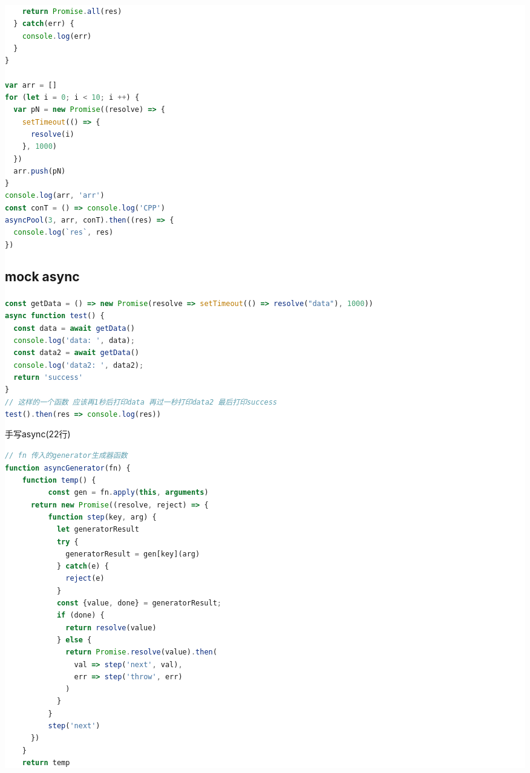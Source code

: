 ```js
    return Promise.all(res)
  } catch(err) {
    console.log(err)
  }
}

var arr = []
for (let i = 0; i < 10; i ++) {
  var pN = new Promise((resolve) => {
    setTimeout(() => {
      resolve(i)
    }, 1000)
  })
  arr.push(pN)
}
console.log(arr, 'arr')
const conT = () => console.log('CPP')
asyncPool(3, arr, conT).then((res) => {
  console.log(`res`, res)
})
```

## mock async
```js
const getData = () => new Promise(resolve => setTimeout(() => resolve("data"), 1000))
async function test() {
  const data = await getData()
  console.log('data: ', data);
  const data2 = await getData()
  console.log('data2: ', data2);
  return 'success'
}
// 这样的一个函数 应该再1秒后打印data 再过一秒打印data2 最后打印success
test().then(res => console.log(res))
```
手写async(22行)
```js
// fn 传入的generator生成器函数
function asyncGenerator(fn) {
    function temp() {
		  const gen = fn.apply(this, arguments)
      return new Promise((resolve, reject) => {
          function step(key, arg) {
            let generatorResult
            try {
              generatorResult = gen[key](arg)
            } catch(e) {
              reject(e)
            }
            const {value, done} = generatorResult;
            if (done) {
              return resolve(value)
            } else {
              return Promise.resolve(value).then(
                val => step('next', val),
                err => step('throw', err)
              )
            }
          }
          step('next')
      })
    }
    return temp
```